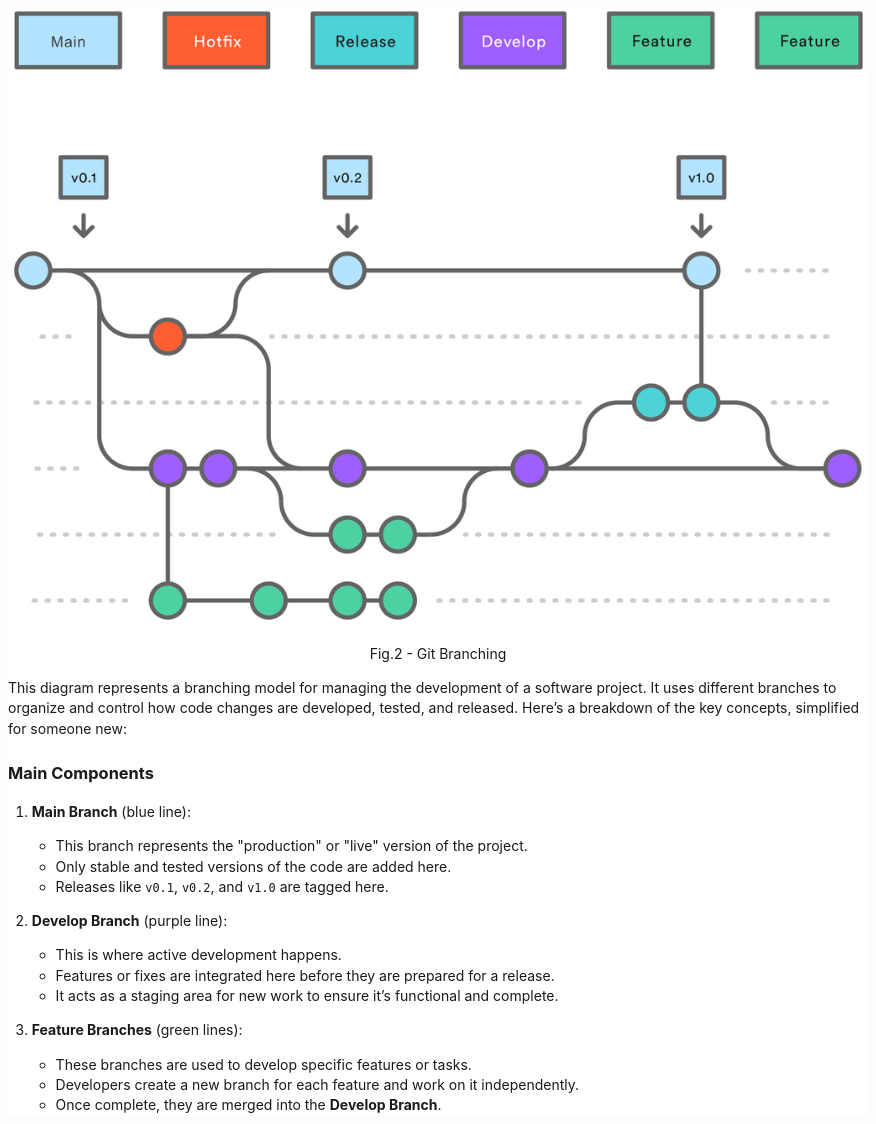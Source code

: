   <img src="../assets/images/gitBranching.svg" alt="Git Branching">
  <p align="center">Fig.2 - Git Branching</p>
</p>

This diagram represents a branching model for managing the development of a software project. It uses different branches to organize and control how code changes are developed, tested, and released. Here’s a breakdown of the key concepts, simplified for someone new:

### **Main Components**
1. **Main Branch** (blue line):
   - This branch represents the "production" or "live" version of the project.
   - Only stable and tested versions of the code are added here.
   - Releases like `v0.1`, `v0.2`, and `v1.0` are tagged here.

2. **Develop Branch** (purple line):
   - This is where active development happens.
   - Features or fixes are integrated here before they are prepared for a release.
   - It acts as a staging area for new work to ensure it’s functional and complete.

3. **Feature Branches** (green lines):
   - These branches are used to develop specific features or tasks.
   - Developers create a new branch for each feature and work on it independently.
   - Once complete, they are merged into the **Develop Branch**.
